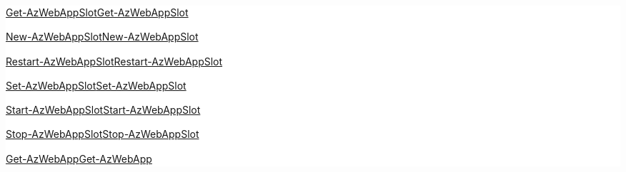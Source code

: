 [<span data-ttu-id="91097-142">Get-AzWebAppSlot</span><span class="sxs-lookup"><span data-stu-id="91097-142">Get-AzWebAppSlot</span></span>](./Get-AzWebAppSlot.md)

[<span data-ttu-id="91097-143">New-AzWebAppSlot</span><span class="sxs-lookup"><span data-stu-id="91097-143">New-AzWebAppSlot</span></span>](./New-AzWebAppSlot.md)

[<span data-ttu-id="91097-144">Restart-AzWebAppSlot</span><span class="sxs-lookup"><span data-stu-id="91097-144">Restart-AzWebAppSlot</span></span>](./Restart-AzWebAppSlot.md)

[<span data-ttu-id="91097-145">Set-AzWebAppSlot</span><span class="sxs-lookup"><span data-stu-id="91097-145">Set-AzWebAppSlot</span></span>](./Set-AzWebAppSlot.md)

[<span data-ttu-id="91097-146">Start-AzWebAppSlot</span><span class="sxs-lookup"><span data-stu-id="91097-146">Start-AzWebAppSlot</span></span>](./Start-AzWebAppSlot.md)

[<span data-ttu-id="91097-147">Stop-AzWebAppSlot</span><span class="sxs-lookup"><span data-stu-id="91097-147">Stop-AzWebAppSlot</span></span>](./Stop-AzWebAppSlot.md)

[<span data-ttu-id="91097-148">Get-AzWebApp</span><span class="sxs-lookup"><span data-stu-id="91097-148">Get-AzWebApp</span></span>](./Get-AzWebApp.md)
